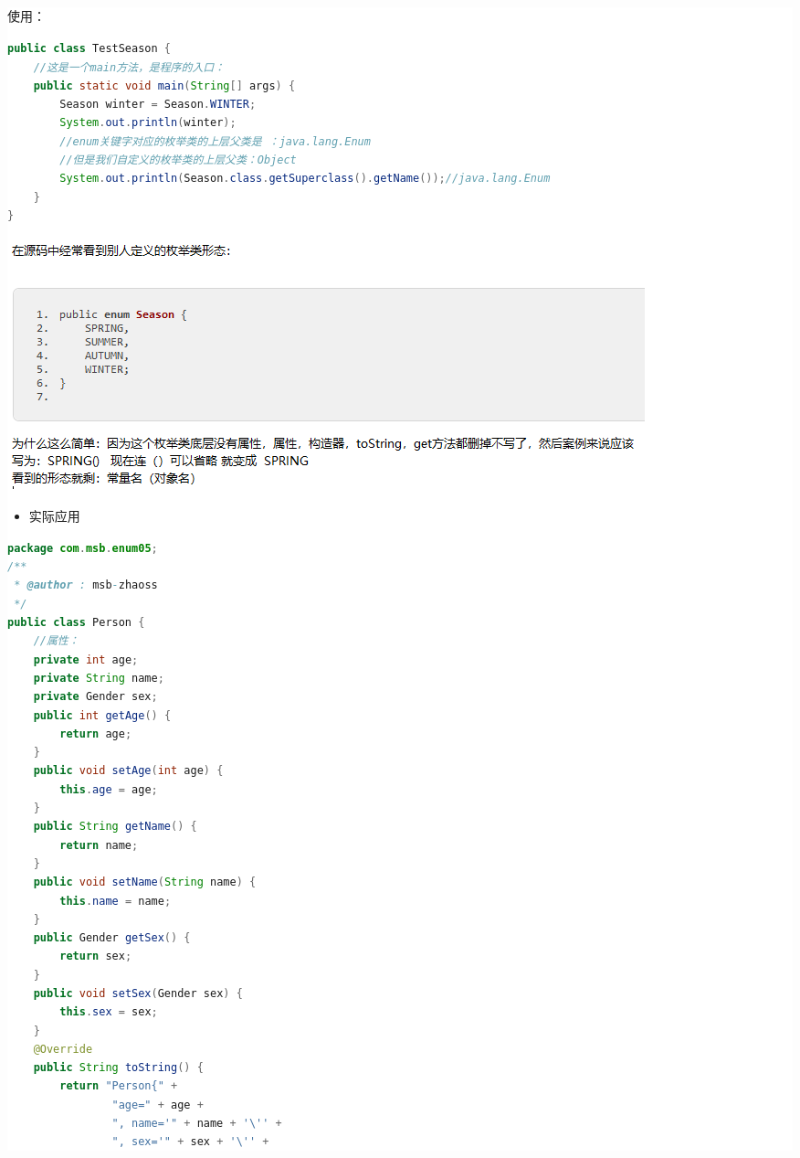 使用：
```java
public class TestSeason {
    //这是一个main方法，是程序的入口：
    public static void main(String[] args) {
        Season winter = Season.WINTER;
        System.out.println(winter);
        //enum关键字对应的枚举类的上层父类是 ：java.lang.Enum
        //但是我们自定义的枚举类的上层父类：Object
        System.out.println(Season.class.getSuperclass().getName());//java.lang.Enum
    }
}
```
![img_8.png](../img/img_127.png)

- 实际应用
```java
package com.msb.enum05;
/**
 * @author : msb-zhaoss
 */
public class Person {
    //属性：
    private int age;
    private String name;
    private Gender sex;
    public int getAge() {
        return age;
    }
    public void setAge(int age) {
        this.age = age;
    }
    public String getName() {
        return name;
    }
    public void setName(String name) {
        this.name = name;
    }
    public Gender getSex() {
        return sex;
    }
    public void setSex(Gender sex) {
        this.sex = sex;
    }
    @Override
    public String toString() {
        return "Person{" +
                "age=" + age +
                ", name='" + name + '\'' +
                ", sex='" + sex + '\'' +
```